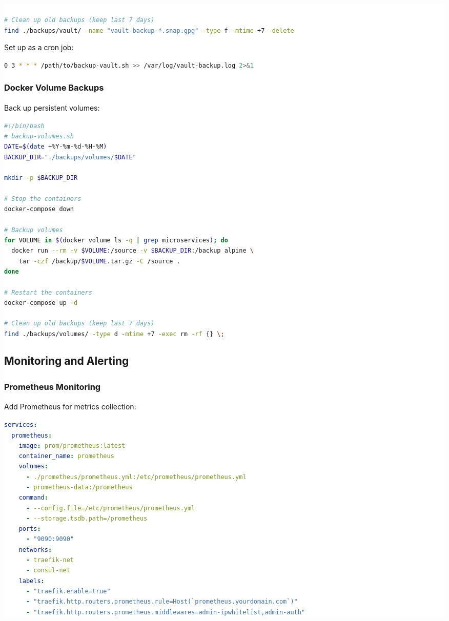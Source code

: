 ```bash

# Clean up old backups (keep last 7 days)
find ./backups/vault/ -name "vault-backup-*.snap.gpg" -type f -mtime +7 -delete
```

Set up as a cron job:

```bash
0 3 * * * /path/to/backup-vault.sh >> /var/log/vault-backup.log 2>&1
```

### Docker Volume Backups

Back up persistent volumes:

```bash
#!/bin/bash
# backup-volumes.sh
DATE=$(date +%Y-%m-%d-%H-%M)
BACKUP_DIR="./backups/volumes/$DATE"

mkdir -p $BACKUP_DIR

# Stop the containers
docker-compose down

# Backup volumes
for VOLUME in $(docker volume ls -q | grep microservices); do
  docker run --rm -v $VOLUME:/source -v $BACKUP_DIR:/backup alpine \
    tar -czf /backup/$VOLUME.tar.gz -C /source .
done

# Restart the containers
docker-compose up -d

# Clean up old backups (keep last 7 days)
find ./backups/volumes/ -type d -mtime +7 -exec rm -rf {} \;
```

## Monitoring and Alerting

### Prometheus Monitoring

Add Prometheus for metrics collection:

```yaml
services:
  prometheus:
    image: prom/prometheus:latest
    container_name: prometheus
    volumes:
      - ./prometheus/prometheus.yml:/etc/prometheus/prometheus.yml
      - prometheus-data:/prometheus
    command:
      - --config.file=/etc/prometheus/prometheus.yml
      - --storage.tsdb.path=/prometheus
    ports:
      - "9090:9090"
    networks:
      - traefik-net
      - consul-net
    labels:
      - "traefik.enable=true"
      - "traefik.http.routers.prometheus.rule=Host(`prometheus.yourdomain.com`)"
      - "traefik.http.routers.prometheus.middlewares=admin-ipwhitelist,admin-auth"
```